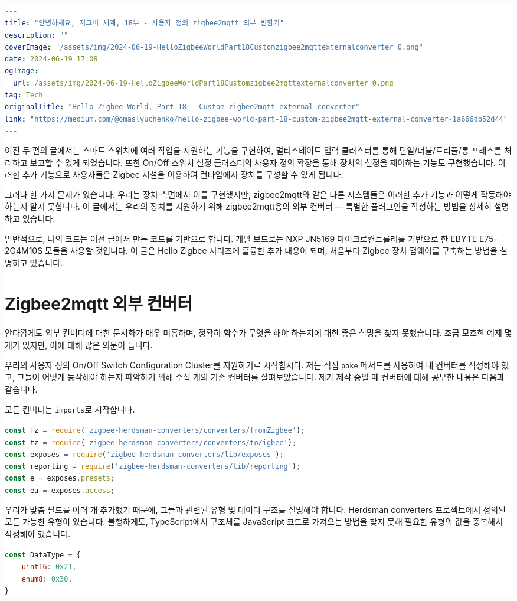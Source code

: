 ```yaml
---
title: "안녕하세요, 지그비 세계, 18부 - 사용자 정의 zigbee2mqtt 외부 변환기"
description: ""
coverImage: "/assets/img/2024-06-19-HelloZigbeeWorldPart18Customzigbee2mqttexternalconverter_0.png"
date: 2024-06-19 17:08
ogImage: 
  url: /assets/img/2024-06-19-HelloZigbeeWorldPart18Customzigbee2mqttexternalconverter_0.png
tag: Tech
originalTitle: "Hello Zigbee World, Part 18 — Custom zigbee2mqtt external converter"
link: "https://medium.com/@omaslyuchenko/hello-zigbee-world-part-18-custom-zigbee2mqtt-external-converter-1a666db52d44"
---
```



이전 두 편의 글에서는 스마트 스위치에 여러 작업을 지원하는 기능을 구현하여, 멀티스테이트 입력 클러스터를 통해 단일/더블/트리플/롱 프레스를 처리하고 보고할 수 있게 되었습니다. 또한 On/Off 스위치 설정 클러스터의 사용자 정의 확장을 통해 장치의 설정을 제어하는 기능도 구현했습니다. 이러한 추가 기능으로 사용자들은 Zigbee 시설을 이용하여 런타임에서 장치를 구성할 수 있게 됩니다.

그러나 한 가지 문제가 있습니다: 우리는 장치 측면에서 이를 구현했지만, zigbee2mqtt와 같은 다른 시스템들은 이러한 추가 기능과 어떻게 작동해야 하는지 알지 못합니다. 이 글에서는 우리의 장치를 지원하기 위해 zigbee2mqtt용의 외부 컨버터 — 특별한 플러그인을 작성하는 방법을 상세히 설명하고 있습니다.

일반적으로, 나의 코드는 이전 글에서 만든 코드를 기반으로 합니다. 개발 보드로는 NXP JN5169 마이크로컨트롤러를 기반으로 한 EBYTE E75-2G4M10S 모듈을 사용할 것입니다. 이 글은 Hello Zigbee 시리즈에 훌륭한 추가 내용이 되며, 처음부터 Zigbee 장치 펌웨어를 구축하는 방법을 설명하고 있습니다.

<div class="content-ad"></div>

# Zigbee2mqtt 외부 컨버터

안타깝게도 외부 컨버터에 대한 문서화가 매우 미흡하며, 정확히 함수가 무엇을 해야 하는지에 대한 좋은 설명을 찾지 못했습니다. 조금 모호한 예제 몇 개가 있지만, 이에 대해 많은 의문이 듭니다.

우리의 사용자 정의 On/Off Switch Configuration Cluster를 지원하기로 시작합시다. 저는 직접 `poke` 메서드를 사용하여 내 컨버터를 작성해야 했고, 그들이 어떻게 동작해야 하는지 파악하기 위해 수십 개의 기존 컨버터를 살펴보았습니다. 제가 제작 중일 때 컨버터에 대해 공부한 내용은 다음과 같습니다.

모든 컨버터는 `imports`로 시작합니다.

<div class="content-ad"></div>

```js
const fz = require('zigbee-herdsman-converters/converters/fromZigbee');
const tz = require('zigbee-herdsman-converters/converters/toZigbee');
const exposes = require('zigbee-herdsman-converters/lib/exposes');
const reporting = require('zigbee-herdsman-converters/lib/reporting');
const e = exposes.presets;
const ea = exposes.access;
```

우리가 맞춤 필드를 여러 개 추가했기 때문에, 그들과 관련된 유형 및 데이터 구조를 설명해야 합니다. Herdsman converters 프로젝트에서 정의된 모든 가능한 유형이 있습니다. 불행하게도, TypeScript에서 구조체를 JavaScript 코드로 가져오는 방법을 찾지 못해 필요한 유형의 값을 중복해서 작성해야 했습니다.

```js
const DataType = {
    uint16: 0x21,
    enum8: 0x30,
}
```

